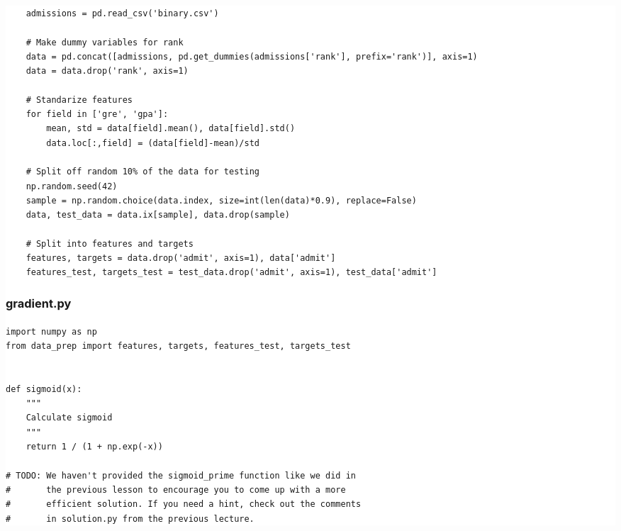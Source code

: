         admissions = pd.read_csv('binary.csv')

        # Make dummy variables for rank
        data = pd.concat([admissions, pd.get_dummies(admissions['rank'], prefix='rank')], axis=1)
        data = data.drop('rank', axis=1)

        # Standarize features
        for field in ['gre', 'gpa']:
            mean, std = data[field].mean(), data[field].std()
            data.loc[:,field] = (data[field]-mean)/std

        # Split off random 10% of the data for testing
        np.random.seed(42)
        sample = np.random.choice(data.index, size=int(len(data)*0.9), replace=False)
        data, test_data = data.ix[sample], data.drop(sample)

        # Split into features and targets
        features, targets = data.drop('admit', axis=1), data['admit']
        features_test, targets_test = test_data.drop('admit', axis=1), test_data['admit']




### gradient.py


    import numpy as np
    from data_prep import features, targets, features_test, targets_test


    def sigmoid(x):
        """
        Calculate sigmoid
        """
        return 1 / (1 + np.exp(-x))

    # TODO: We haven't provided the sigmoid_prime function like we did in
    #       the previous lesson to encourage you to come up with a more
    #       efficient solution. If you need a hint, check out the comments
    #       in solution.py from the previous lecture.
